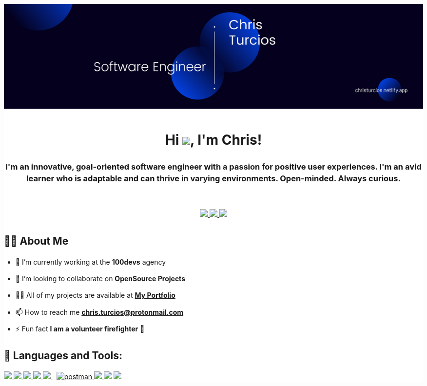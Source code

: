 <a href="#"><img width="100%" height="auto" src="images/banner.png" height="175px"/></a>

<h1 align="center">Hi <img src="https://raw.githubusercontent.com/MartinHeinz/MartinHeinz/master/wave.gif" width="30px">, I'm Chris!</h1>
<h3 align="center">I'm an innovative, goal-oriented software engineer with a passion for positive user experiences. I'm an avid learner who is adaptable and can thrive in varying environments. Open-minded. Always curious. </h3>

</br>

<p align="center">
  <a href="https://christurcios.netlify.app" target="_blank">
    <img src="https://img.shields.io/static/v1?label=|&message=WEBSITE&color=106BD7&style=plastic&logo=react&logo-color=white"/>
  </a>
  <a href="https://www.linkedin.com/in/chris-turcios/" target="_blank">
    <img src="https://img.shields.io/static/v1?label=|&message=LINKED-IN&color=106BD7&style=plastic&logo=linkedin&logo-color=white"/>
  </a>
  <a href="https://twitter.com/ChrisAlx2" target="_blank">
    <img src="https://img.shields.io/static/v1?label=|&message=TWITTER&color=106BD7&style=plastic&logo=twitter&logo-color=white"/>
  </a>
 
  
</p>

## 🙋‍♂️ About Me

- 🌱 I’m currently working at the **100devs** agency

- 👯 I’m looking to collaborate on **OpenSource Projects**

- 👨‍💻 All of my projects are available at **[My Portfolio](https://christurcios.netlify.app)**

- 📫 How to reach me **chris.turcios@protonmail.com**

- ⚡ Fun fact **I am a volunteer firefighter** 🚒

## 🚀 Languages and Tools:

<p align="left"> 
    <a href="https://developer.mozilla.org/en-US/docs/Web/JavaScript" target="_blank"> <img src="https://img.icons8.com/color/48/000000/javascript.png"/> </a> 
    <a href="https://www.w3.org/html/" target="_blank"> <img src="https://img.icons8.com/color/48/000000/html-5.png"/> </a> 
    <a href="https://www.w3schools.com/css/" target="_blank"> <img src="https://img.icons8.com/color/48/000000/css3.png"/> </a> 
    <a href="https://getbootstrap.com" target="_blank"> <img src="https://img.icons8.com/color/48/000000/bootstrap.png"/> </a> 
    <a style="padding-right:8px;" href="https://nodejs.org" target="_blank"> <img src="https://img.icons8.com/color/48/000000/nodejs.png"/> </a> 
    <a href="https://postman.com" target="_blank"> <img src="https://www.vectorlogo.zone/logos/getpostman/getpostman-icon.svg" alt="postman" width="45" height="45"/> </a>   
    <a href="https://git-scm.com/" target="_blank"> <img src="https://img.icons8.com/color/48/000000/git.png"/> </a> 
    <a href="https://reactjs.org/" target="_blank"> <img src="https://img.icons8.com/color/48/000000/react-native.png"/></a>
    <a href="https://en.wikipedia.org/wiki/C%2B%2B" target="_blank"><img src="https://img.icons8.com/color/48/000000/c-plus-plus-logo.png"/></a>
</p>